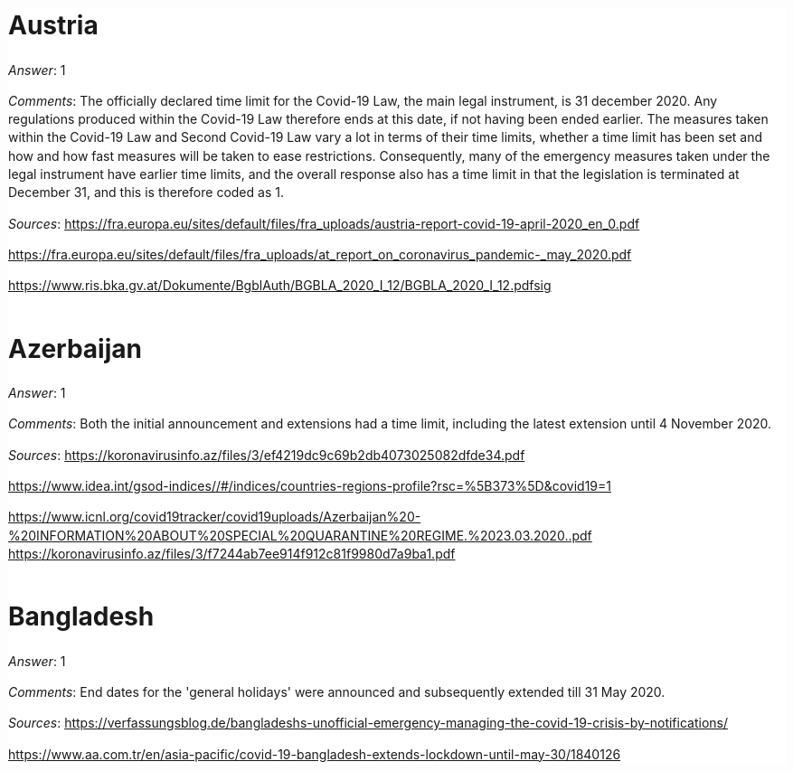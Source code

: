 
# Austria 
*Answer*: 1 

*Comments*:
 The officially declared time limit for the Covid-19 Law, the main legal instrument, is 31 december 2020. Any regulations produced within the Covid-19 Law therefore ends at this date, if not having been ended earlier. The measures taken within the Covid-19 Law and Second Covid-19 Law vary a lot in terms of their time limits, whether a time limit has been set and how and how fast measures will be taken to ease restrictions. Consequently, many of the emergency measures taken under the legal instrument have earlier time limits, and the overall response also has a time limit in that the legislation is terminated at December 31, and this is therefore coded as 1. 

*Sources*:
 https://fra.europa.eu/sites/default/files/fra_uploads/austria-report-covid-19-april-2020_en_0.pdf

https://fra.europa.eu/sites/default/files/fra_uploads/at_report_on_coronavirus_pandemic-_may_2020.pdf

https://www.ris.bka.gv.at/Dokumente/BgblAuth/BGBLA_2020_I_12/BGBLA_2020_I_12.pdfsig



# Azerbaijan 
*Answer*: 1 

*Comments*:
 Both the initial announcement and extensions had a time limit, including the latest extension until 4 November 2020. 

*Sources*:
 https://koronavirusinfo.az/files/3/ef4219dc9c69b2db4073025082dfde34.pdf

https://www.idea.int/gsod-indices//#/indices/countries-regions-profile?rsc=%5B373%5D&covid19=1

https://www.icnl.org/covid19tracker/covid19uploads/Azerbaijan%20-%20INFORMATION%20ABOUT%20SPECIAL%20QUARANTINE%20REGIME.%2023.03.2020..pdf
https://koronavirusinfo.az/files/3/f7244ab7ee914f912c81f9980d7a9ba1.pdf



# Bangladesh 
*Answer*: 1 

*Comments*:
 End dates for the 'general holidays' were announced and subsequently extended till 31 May 2020. 

*Sources*:
 https://verfassungsblog.de/bangladeshs-unofficial-emergency-managing-the-covid-19-crisis-by-notifications/



https://www.aa.com.tr/en/asia-pacific/covid-19-bangladesh-extends-lockdown-until-may-30/1840126

